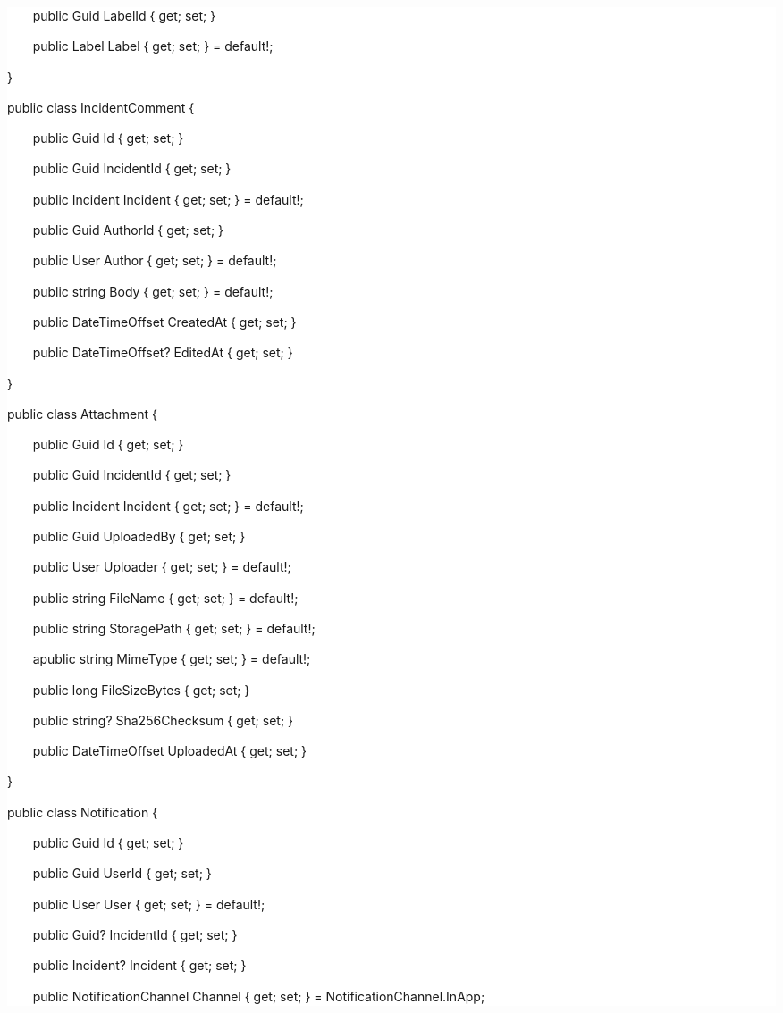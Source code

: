 `    `public Guid LabelId { get; set; }

`    `public Label Label { get; set; } = default!;

}

public class IncidentComment {

`    `public Guid Id { get; set; }

`    `public Guid IncidentId { get; set; }

`    `public Incident Incident { get; set; } = default!;

`    `public Guid AuthorId { get; set; }

`    `public User Author { get; set; } = default!;

`    `public string Body { get; set; } = default!;

`    `public DateTimeOffset CreatedAt { get; set; }

`    `public DateTimeOffset? EditedAt { get; set; }

}

public class Attachment {

`    `public Guid Id { get; set; }

`    `public Guid IncidentId { get; set; }

`    `public Incident Incident { get; set; } = default!;

`    `public Guid UploadedBy { get; set; }

`    `public User Uploader { get; set; } = default!;

`    `public string FileName { get; set; } = default!;

`    `public string StoragePath { get; set; } = default!;

`    `apublic string MimeType { get; set; } = default!;

`    `public long FileSizeBytes { get; set; }

`    `public string? Sha256Checksum { get; set; }

`    `public DateTimeOffset UploadedAt { get; set; }

}

public class Notification {

`    `public Guid Id { get; set; }

`    `public Guid UserId { get; set; }

`    `public User User { get; set; } = default!;

`    `public Guid? IncidentId { get; set; }

`    `public Incident? Incident { get; set; }

`    `public NotificationChannel Channel { get; set; } = NotificationChannel.InApp;
